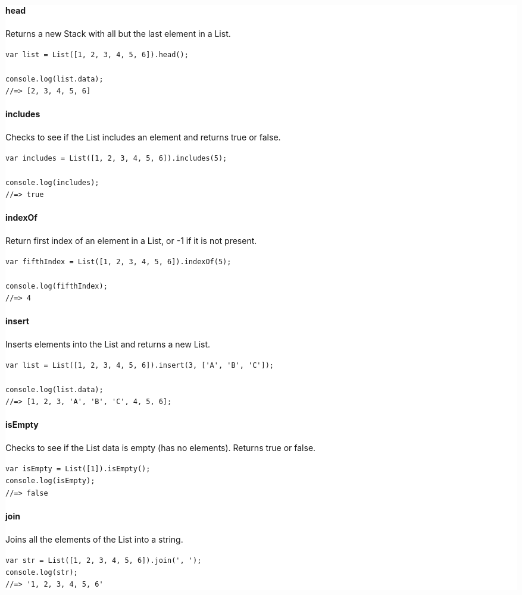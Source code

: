 #### head
Returns a new Stack with all but the last element in a List.
```
var list = List([1, 2, 3, 4, 5, 6]).head();

console.log(list.data);
//=> [2, 3, 4, 5, 6]

```


#### includes
Checks to see if the List includes an element and returns true or false.
```
var includes = List([1, 2, 3, 4, 5, 6]).includes(5);

console.log(includes);
//=> true
```

#### indexOf
Return first index of an element in a List, or -1 if it is not present.
```
var fifthIndex = List([1, 2, 3, 4, 5, 6]).indexOf(5);

console.log(fifthIndex);
//=> 4
```

#### insert
Inserts elements into the List and returns a new List.
```
var list = List([1, 2, 3, 4, 5, 6]).insert(3, ['A', 'B', 'C']);

console.log(list.data);
//=> [1, 2, 3, 'A', 'B', 'C', 4, 5, 6];
```

#### isEmpty
Checks to see if the List data is empty (has no elements). Returns true or false.
```
var isEmpty = List([1]).isEmpty();
console.log(isEmpty);
//=> false
```

#### join
Joins all the elements of the List into a string.
```
var str = List([1, 2, 3, 4, 5, 6]).join(', ');
console.log(str);
//=> '1, 2, 3, 4, 5, 6'
```
